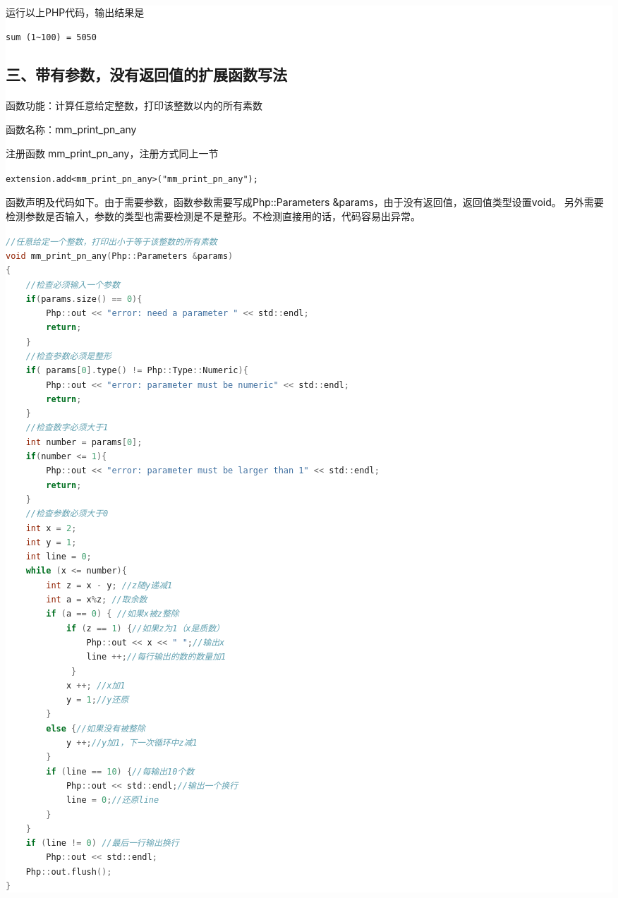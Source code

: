 运行以上PHP代码，输出结果是

```
sum (1~100) = 5050
```
## 三、带有参数，没有返回值的扩展函数写法

函数功能：计算任意给定整数，打印该整数以内的所有素数

函数名称：mm_print_pn_any

注册函数 mm_print_pn_any，注册方式同上一节

```
extension.add<mm_print_pn_any>("mm_print_pn_any");
```

函数声明及代码如下。由于需要参数，函数参数需要写成Php::Parameters &params，由于没有返回值，返回值类型设置void。
另外需要检测参数是否输入，参数的类型也需要检测是不是整形。不检测直接用的话，代码容易出异常。

```c
//任意给定一个整数，打印出小于等于该整数的所有素数
void mm_print_pn_any(Php::Parameters &params)
{
    //检查必须输入一个参数
    if(params.size() == 0){
        Php::out << "error: need a parameter " << std::endl;
        return;
    }
    //检查参数必须是整形
    if( params[0].type() != Php::Type::Numeric){
        Php::out << "error: parameter must be numeric" << std::endl;
        return;
    }
    //检查数字必须大于1
    int number = params[0];
    if(number <= 1){
        Php::out << "error: parameter must be larger than 1" << std::endl;
        return;
    }
    //检查参数必须大于0
    int x = 2;
    int y = 1;
    int line = 0;
    while (x <= number){
        int z = x - y; //z随y递减1
        int a = x%z; //取余数
        if (a == 0) { //如果x被z整除
            if (z == 1) {//如果z为1（x是质数）
                Php::out << x << " ";//输出x
                line ++;//每行输出的数的数量加1
             }
            x ++; //x加1
            y = 1;//y还原
        }
        else {//如果没有被整除
            y ++;//y加1，下一次循环中z减1
        }
        if (line == 10) {//每输出10个数
            Php::out << std::endl;//输出一个换行        
            line = 0;//还原line
        }
    }
    if (line != 0) //最后一行输出换行
        Php::out << std::endl;
    Php::out.flush();    
}
```

[0]: https://github.com/elvisszhang/phpcpp_mymath.git
[1]: https://www.cnblogs.com/X-star/p/5667370.html
[2]: http://www.php-cpp.com/documentation/functions